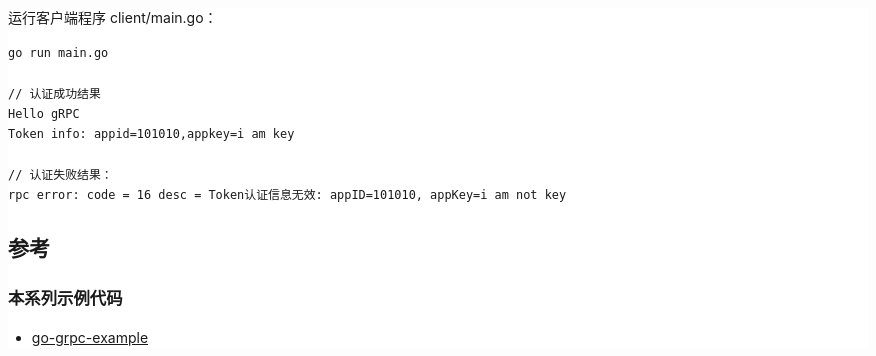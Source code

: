 运行客户端程序 client/main.go：

    go run main.go

    // 认证成功结果
    Hello gRPC
    Token info: appid=101010,appkey=i am key

    // 认证失败结果：
    rpc error: code = 16 desc = Token认证信息无效: appID=101010, appKey=i am not key

参考
----

### 本系列示例代码

-   [go-grpc-example](https://github.com/Jergoo/go-grpc-example)



